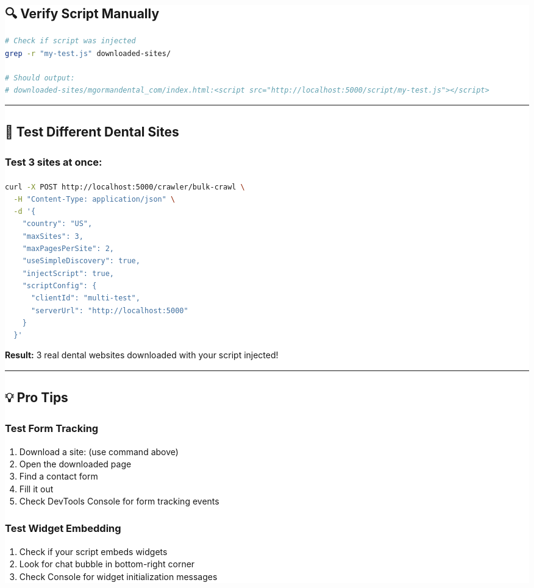 
## 🔍 Verify Script Manually

```bash
# Check if script was injected
grep -r "my-test.js" downloaded-sites/

# Should output:
# downloaded-sites/mgormandental_com/index.html:<script src="http://localhost:5000/script/my-test.js"></script>
```

---

## 🧪 Test Different Dental Sites

### Test 3 sites at once:
```bash
curl -X POST http://localhost:5000/crawler/bulk-crawl \
  -H "Content-Type: application/json" \
  -d '{
    "country": "US",
    "maxSites": 3,
    "maxPagesPerSite": 2,
    "useSimpleDiscovery": true,
    "injectScript": true,
    "scriptConfig": {
      "clientId": "multi-test",
      "serverUrl": "http://localhost:5000"
    }
  }'
```

**Result:** 3 real dental websites downloaded with your script injected!

---

## 💡 Pro Tips

### Test Form Tracking
1. Download a site: (use command above)
2. Open the downloaded page
3. Find a contact form
4. Fill it out
5. Check DevTools Console for form tracking events

### Test Widget Embedding  
1. Check if your script embeds widgets
2. Look for chat bubble in bottom-right corner
3. Check Console for widget initialization messages
